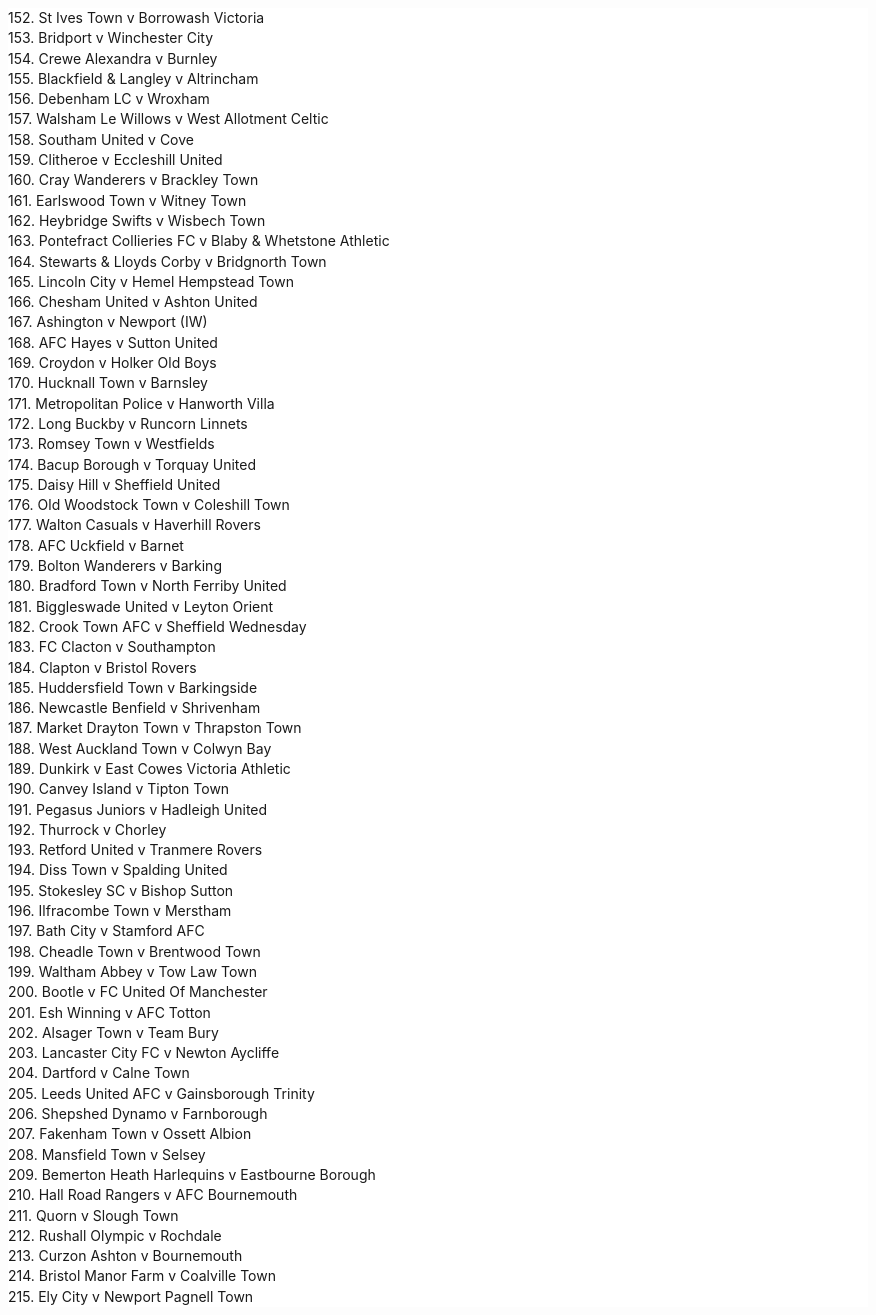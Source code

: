 152\. St Ives Town v Borrowash Victoria  
153\. Bridport v Winchester City  
154\. Crewe Alexandra v Burnley  
155\. Blackfield &amp; Langley v Altrincham  
156\. Debenham LC v Wroxham  
157\. Walsham Le Willows v West Allotment Celtic  
158\. Southam United v Cove  
159\. Clitheroe v Eccleshill United  
160\. Cray Wanderers v Brackley Town  
161\. Earlswood Town v Witney Town  
162\. Heybridge Swifts v Wisbech Town  
163\. Pontefract Collieries FC v Blaby &amp; Whetstone Athletic  
164\. Stewarts &amp; Lloyds Corby v Bridgnorth Town  
165\. Lincoln City v Hemel Hempstead Town  
166\. Chesham United v Ashton United  
167\. Ashington v Newport (IW)  
168\. AFC Hayes v Sutton United  
169\. Croydon v Holker Old Boys  
170\. Hucknall Town v Barnsley  
171\. Metropolitan Police v Hanworth Villa  
172\. Long Buckby v Runcorn Linnets  
173\. Romsey Town v Westfields  
174\. Bacup Borough v Torquay United  
175\. Daisy Hill v Sheffield United  
176\. Old Woodstock Town v Coleshill Town  
177\. Walton Casuals v Haverhill Rovers  
178\. AFC Uckfield v Barnet  
179\. Bolton Wanderers v Barking  
180\. Bradford Town v North Ferriby United  
181\. Biggleswade United v Leyton Orient  
182\. Crook Town AFC v Sheffield Wednesday  
183\. FC Clacton v Southampton  
184\. Clapton v Bristol Rovers  
185\. Huddersfield Town v Barkingside  
186\. Newcastle Benfield v Shrivenham  
187\. Market Drayton Town v Thrapston Town  
188\. West Auckland Town v Colwyn Bay  
189\. Dunkirk v East Cowes Victoria Athletic  
190\. Canvey Island v Tipton Town  
191\. Pegasus Juniors v Hadleigh United  
192\. Thurrock v Chorley  
193\. Retford United v Tranmere Rovers  
194\. Diss Town v Spalding United  
195\. Stokesley SC v Bishop Sutton  
196\. Ilfracombe Town v Merstham  
197\. Bath City v Stamford AFC  
198\. Cheadle Town v Brentwood Town  
199\. Waltham Abbey v Tow Law Town  
200\. Bootle v FC United Of Manchester  
201\. Esh Winning v AFC Totton  
202\. Alsager Town v Team Bury  
203\. Lancaster City FC v Newton Aycliffe  
204\. Dartford v Calne Town  
205\. Leeds United AFC v Gainsborough Trinity  
206\. Shepshed Dynamo v Farnborough  
207\. Fakenham Town v Ossett Albion  
208\. Mansfield Town v Selsey  
209\. Bemerton Heath Harlequins v Eastbourne Borough  
210\. Hall Road Rangers v AFC Bournemouth  
211\. Quorn v Slough Town  
212\. Rushall Olympic v Rochdale  
213\. Curzon Ashton v Bournemouth  
214\. Bristol Manor Farm v Coalville Town  
215\. Ely City v Newport Pagnell Town  